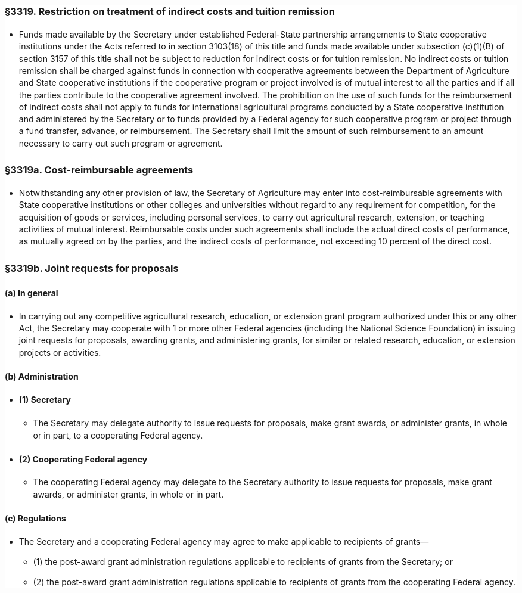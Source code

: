### §3319. Restriction on treatment of indirect costs and tuition remission
* Funds made available by the Secretary under established Federal-State partnership arrangements to State cooperative institutions under the Acts referred to in section 3103(18) of this title and funds made available under subsection (c)(1)(B) of section 3157 of this title shall not be subject to reduction for indirect costs or for tuition remission. No indirect costs or tuition remission shall be charged against funds in connection with cooperative agreements between the Department of Agriculture and State cooperative institutions if the cooperative program or project involved is of mutual interest to all the parties and if all the parties contribute to the cooperative agreement involved. The prohibition on the use of such funds for the reimbursement of indirect costs shall not apply to funds for international agricultural programs conducted by a State cooperative institution and administered by the Secretary or to funds provided by a Federal agency for such cooperative program or project through a fund transfer, advance, or reimbursement. The Secretary shall limit the amount of such reimbursement to an amount necessary to carry out such program or agreement.

### §3319a. Cost-reimbursable agreements
* Notwithstanding any other provision of law, the Secretary of Agriculture may enter into cost-reimbursable agreements with State cooperative institutions or other colleges and universities without regard to any requirement for competition, for the acquisition of goods or services, including personal services, to carry out agricultural research, extension, or teaching activities of mutual interest. Reimbursable costs under such agreements shall include the actual direct costs of performance, as mutually agreed on by the parties, and the indirect costs of performance, not exceeding 10 percent of the direct cost.

### §3319b. Joint requests for proposals
#### (a) In general
* In carrying out any competitive agricultural research, education, or extension grant program authorized under this or any other Act, the Secretary may cooperate with 1 or more other Federal agencies (including the National Science Foundation) in issuing joint requests for proposals, awarding grants, and administering grants, for similar or related research, education, or extension projects or activities.

#### (b) Administration
* #### (1) Secretary
  * The Secretary may delegate authority to issue requests for proposals, make grant awards, or administer grants, in whole or in part, to a cooperating Federal agency.

* #### (2) Cooperating Federal agency
  * The cooperating Federal agency may delegate to the Secretary authority to issue requests for proposals, make grant awards, or administer grants, in whole or in part.

#### (c) Regulations
* The Secretary and a cooperating Federal agency may agree to make applicable to recipients of grants—

  * (1) the post-award grant administration regulations applicable to recipients of grants from the Secretary; or

  * (2) the post-award grant administration regulations applicable to recipients of grants from the cooperating Federal agency.
